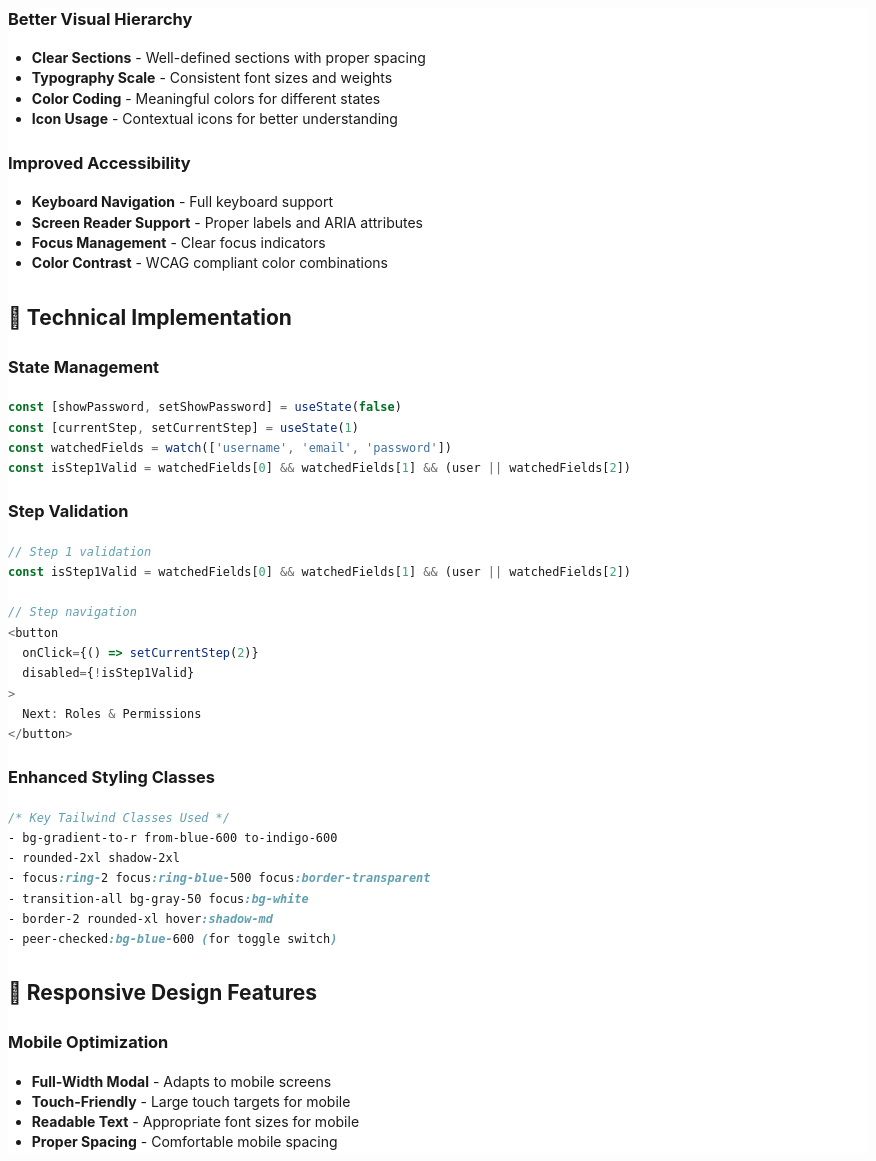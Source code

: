 ### **Better Visual Hierarchy**
- **Clear Sections** - Well-defined sections with proper spacing
- **Typography Scale** - Consistent font sizes and weights
- **Color Coding** - Meaningful colors for different states
- **Icon Usage** - Contextual icons for better understanding

### **Improved Accessibility**
- **Keyboard Navigation** - Full keyboard support
- **Screen Reader Support** - Proper labels and ARIA attributes
- **Focus Management** - Clear focus indicators
- **Color Contrast** - WCAG compliant color combinations

## 🔧 **Technical Implementation**

### **State Management**
```typescript
const [showPassword, setShowPassword] = useState(false)
const [currentStep, setCurrentStep] = useState(1)
const watchedFields = watch(['username', 'email', 'password'])
const isStep1Valid = watchedFields[0] && watchedFields[1] && (user || watchedFields[2])
```

### **Step Validation**
```typescript
// Step 1 validation
const isStep1Valid = watchedFields[0] && watchedFields[1] && (user || watchedFields[2])

// Step navigation
<button
  onClick={() => setCurrentStep(2)}
  disabled={!isStep1Valid}
>
  Next: Roles & Permissions
</button>
```

### **Enhanced Styling Classes**
```css
/* Key Tailwind Classes Used */
- bg-gradient-to-r from-blue-600 to-indigo-600
- rounded-2xl shadow-2xl
- focus:ring-2 focus:ring-blue-500 focus:border-transparent
- transition-all bg-gray-50 focus:bg-white
- border-2 rounded-xl hover:shadow-md
- peer-checked:bg-blue-600 (for toggle switch)
```

## 📱 **Responsive Design Features**

### **Mobile Optimization**
- **Full-Width Modal** - Adapts to mobile screens
- **Touch-Friendly** - Large touch targets for mobile
- **Readable Text** - Appropriate font sizes for mobile
- **Proper Spacing** - Comfortable mobile spacing
